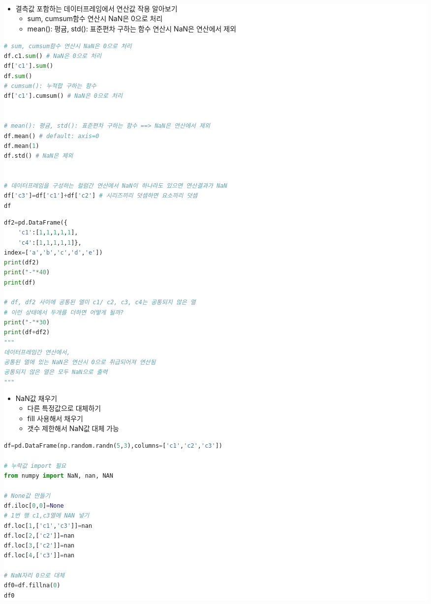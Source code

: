 * 결측값 포함하는 데이터프레임에서 연산값 작용 알아보기
  * sum, cumsum함수 연산시 NaN은 0으로 처리
  * mean(): 평귬, std(): 표준편차 구하는 함수 연산시 NaN은 연산에서 제외

```python
# sum, cumsum함수 연산시 NaN은 0으로 처리
df.c1.sum() # NaN은 0으로 처리
df['c1'].sum()
df.sum()
# cumsum(): 누적합 구하는 함수
df['c1'].cumsum() # NaN은 0으로 처리


# mean(): 평귬, std(): 표준편차 구하는 함수 ==> NaN은 연산에서 제외
df.mean() # default: axis=0
df.mean(1)
df.std() # NaN은 제외


# 데이터프레임을 구성하는 컬럼간 연산에서 NaN이 하나라도 있으면 연산결과가 NaN
df['c3']=df['c1']+df['c2'] # 시리즈끼리 덧셈하면 요소끼리 덧셈
df
```

```python
df2=pd.DataFrame({
    'c1':[1,1,1,1,1],
    'c4':[1,1,1,1,1]},
index=['a','b','c','d','e'])
print(df2)
print("-"*40)
print(df)

# df, df2 사이에 공통된 열이 c1/ c2, c3, c4는 공통되지 않은 열
# 이런 상태에서 두개를 더하면 어떻게 될까?
print("-"*30)
print(df+df2)
"""
데이터프레임간 연산에서,
공통된 열에 있는 NaN은 연산시 0으로 취급되어져 연산됨
공통되지 않은 열은 모두 NaN으로 출력
"""
```

* NaN값 채우기
  * 다른 특정값으로 대체하기
  - fill 사용해서 채우기
  - 갯수 제한해서 NaN값 대체 가능

```python
df=pd.DataFrame(np.random.randn(5,3),columns=['c1','c2','c3'])

# 누락값 import 필요
from numpy import NaN, nan, NAN

# None값 만들기
df.iloc[0,0]=None
# 1번 행 c1,c3열에 NAN 넣기
df.loc[1,['c1','c3']]=nan
df.loc[2,['c2']]=nan
df.loc[3,['c2']]=nan
df.loc[4,['c3']]=nan

# NaN자리 0으로 대체
df0=df.fillna(0)
df0
```